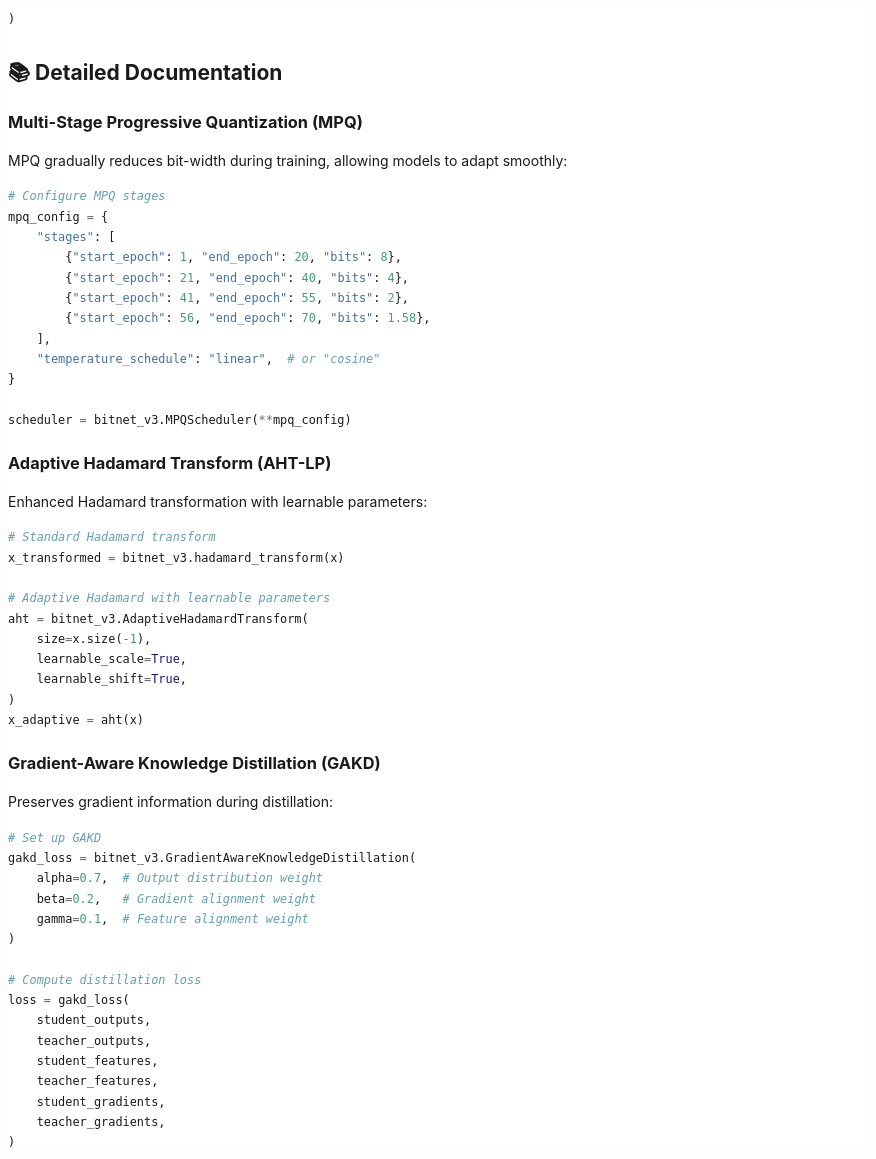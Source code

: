 ```python
)
```

## 📚 Detailed Documentation

### Multi-Stage Progressive Quantization (MPQ)

MPQ gradually reduces bit-width during training, allowing models to adapt smoothly:

```python
# Configure MPQ stages
mpq_config = {
    "stages": [
        {"start_epoch": 1, "end_epoch": 20, "bits": 8},
        {"start_epoch": 21, "end_epoch": 40, "bits": 4},
        {"start_epoch": 41, "end_epoch": 55, "bits": 2},
        {"start_epoch": 56, "end_epoch": 70, "bits": 1.58},
    ],
    "temperature_schedule": "linear",  # or "cosine"
}

scheduler = bitnet_v3.MPQScheduler(**mpq_config)
```

### Adaptive Hadamard Transform (AHT-LP)

Enhanced Hadamard transformation with learnable parameters:

```python
# Standard Hadamard transform
x_transformed = bitnet_v3.hadamard_transform(x)

# Adaptive Hadamard with learnable parameters
aht = bitnet_v3.AdaptiveHadamardTransform(
    size=x.size(-1),
    learnable_scale=True,
    learnable_shift=True,
)
x_adaptive = aht(x)
```

### Gradient-Aware Knowledge Distillation (GAKD)

Preserves gradient information during distillation:

```python
# Set up GAKD
gakd_loss = bitnet_v3.GradientAwareKnowledgeDistillation(
    alpha=0.7,  # Output distribution weight
    beta=0.2,   # Gradient alignment weight
    gamma=0.1,  # Feature alignment weight
)

# Compute distillation loss
loss = gakd_loss(
    student_outputs,
    teacher_outputs,
    student_features,
    teacher_features,
    student_gradients,
    teacher_gradients,
)
```
